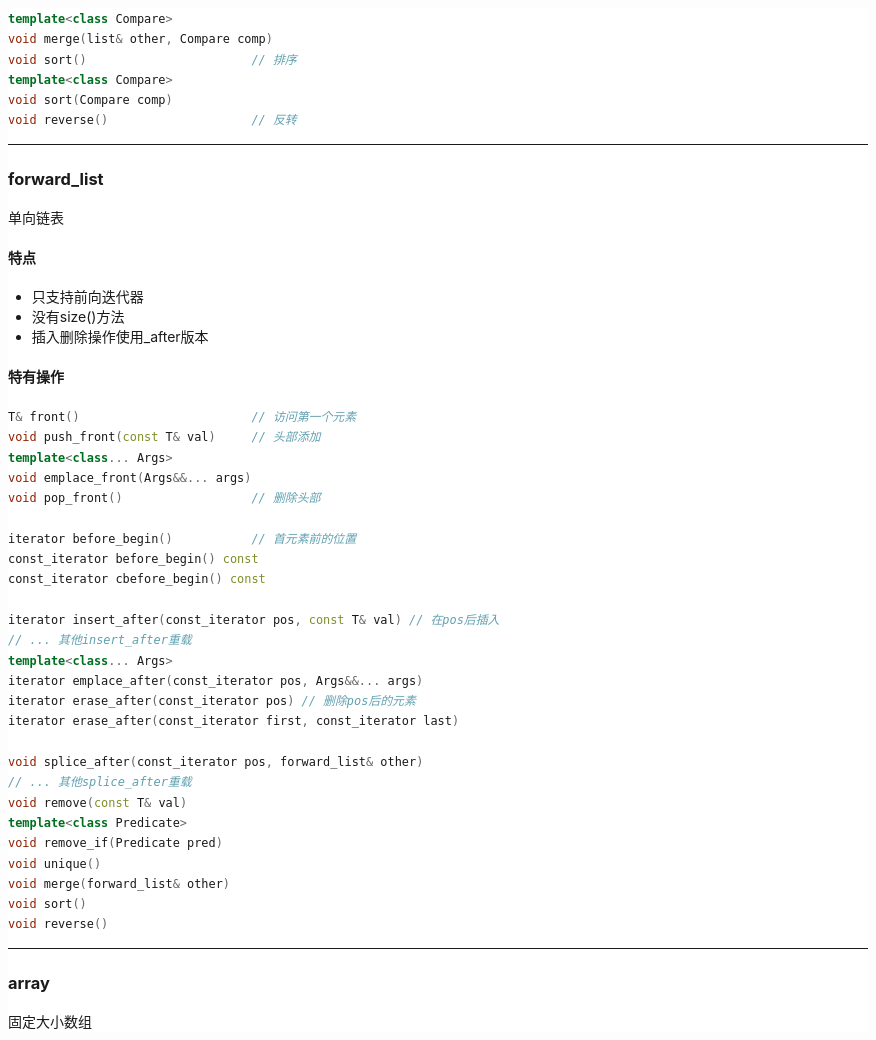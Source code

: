 ```cpp
template<class Compare>
void merge(list& other, Compare comp)
void sort()                       // 排序
template<class Compare>
void sort(Compare comp)
void reverse()                    // 反转
```

---

### forward_list
单向链表

#### 特点
- 只支持前向迭代器
- 没有size()方法
- 插入删除操作使用_after版本

#### 特有操作
```cpp
T& front()                        // 访问第一个元素
void push_front(const T& val)     // 头部添加
template<class... Args>
void emplace_front(Args&&... args)
void pop_front()                  // 删除头部

iterator before_begin()           // 首元素前的位置
const_iterator before_begin() const
const_iterator cbefore_begin() const

iterator insert_after(const_iterator pos, const T& val) // 在pos后插入
// ... 其他insert_after重载
template<class... Args>
iterator emplace_after(const_iterator pos, Args&&... args)
iterator erase_after(const_iterator pos) // 删除pos后的元素
iterator erase_after(const_iterator first, const_iterator last)

void splice_after(const_iterator pos, forward_list& other)
// ... 其他splice_after重载
void remove(const T& val)
template<class Predicate>
void remove_if(Predicate pred)
void unique()
void merge(forward_list& other)
void sort()
void reverse()
```

---

### array
固定大小数组
